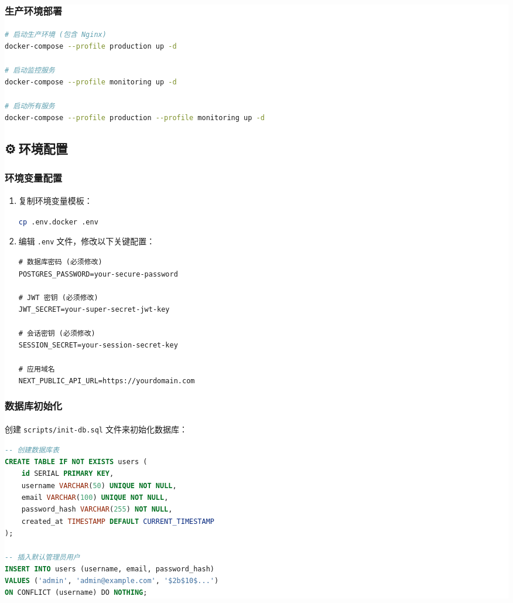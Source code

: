 ### 生产环境部署

```bash
# 启动生产环境 (包含 Nginx)
docker-compose --profile production up -d

# 启动监控服务
docker-compose --profile monitoring up -d

# 启动所有服务
docker-compose --profile production --profile monitoring up -d
```

## ⚙️ 环境配置

### 环境变量配置

1. 复制环境变量模板：
   ```bash
   cp .env.docker .env
   ```

2. 编辑 `.env` 文件，修改以下关键配置：

   ```env
   # 数据库密码 (必须修改)
   POSTGRES_PASSWORD=your-secure-password
   
   # JWT 密钥 (必须修改)
   JWT_SECRET=your-super-secret-jwt-key
   
   # 会话密钥 (必须修改)
   SESSION_SECRET=your-session-secret-key
   
   # 应用域名
   NEXT_PUBLIC_API_URL=https://yourdomain.com
   ```

### 数据库初始化

创建 `scripts/init-db.sql` 文件来初始化数据库：

```sql
-- 创建数据库表
CREATE TABLE IF NOT EXISTS users (
    id SERIAL PRIMARY KEY,
    username VARCHAR(50) UNIQUE NOT NULL,
    email VARCHAR(100) UNIQUE NOT NULL,
    password_hash VARCHAR(255) NOT NULL,
    created_at TIMESTAMP DEFAULT CURRENT_TIMESTAMP
);

-- 插入默认管理员用户
INSERT INTO users (username, email, password_hash) 
VALUES ('admin', 'admin@example.com', '$2b$10$...')
ON CONFLICT (username) DO NOTHING;
```
